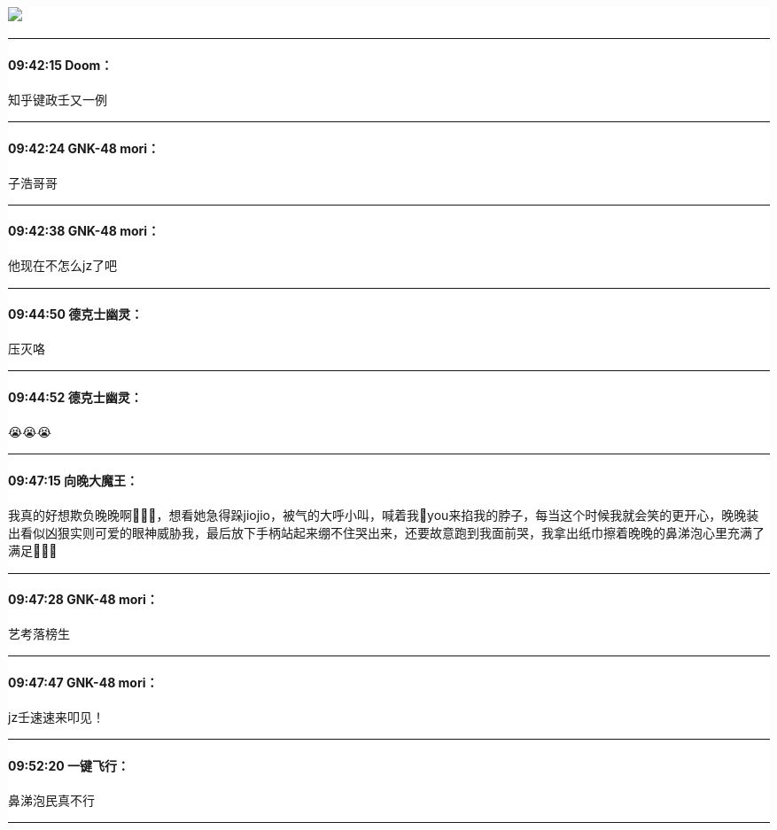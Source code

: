 ![](http://gchat.qpic.cn/gchatpic_new/1747222904/614391357-2634016166-3E2C5D9701FCFB67EB9CE30402249568/0?term=2")

*****

#### 09:42:15  Doom：

知乎键政壬又一例

*****

#### 09:42:24  GNK-48 mori：

子浩哥哥

*****

#### 09:42:38  GNK-48 mori：

他现在不怎么jz了吧

*****

#### 09:44:50  德克士幽灵：

压灭咯

*****

#### 09:44:52  德克士幽灵：

😭😭😭

*****

#### 09:47:15  向晚大魔王：

我真的好想欺负晚晚啊🥰🥰🥰，想看她急得跺jiojio，被气的大呼小叫，喊着我🦈you来掐我的脖子，每当这个时候我就会笑的更开心，晚晚装出看似凶狠实则可爱的眼神威胁我，最后放下手柄站起来绷不住哭出来，还要故意跑到我面前哭，我拿出纸巾擦着晚晚的鼻涕泡心里充满了满足🥰🥰🥰​

*****

#### 09:47:28  GNK-48 mori：

艺考落榜生

*****

#### 09:47:47  GNK-48 mori：

jz壬速速来叩见！

*****

#### 09:52:20  一键飞行：

鼻涕泡民真不行

*****
